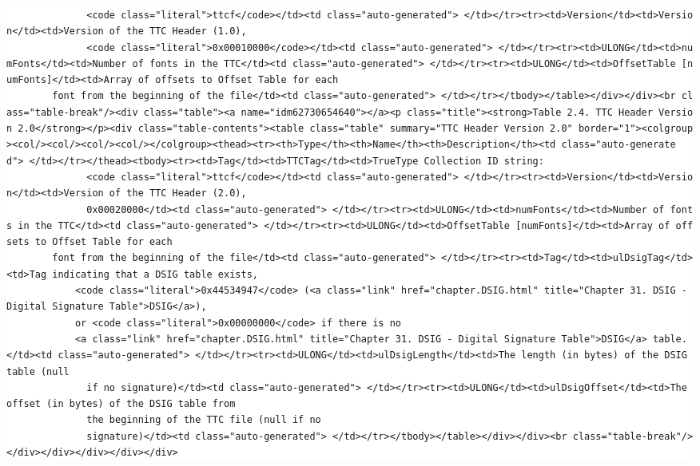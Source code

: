                   <code class="literal">ttcf</code></td><td class="auto-generated"> </td></tr><tr><td>Version</td><td>Version</td><td>Version of the TTC Header (1.0),
                  <code class="literal">0x00010000</code></td><td class="auto-generated"> </td></tr><tr><td>ULONG</td><td>numFonts</td><td>Number of fonts in the TTC</td><td class="auto-generated"> </td></tr><tr><td>ULONG</td><td>OffsetTable [numFonts]</td><td>Array of offsets to Offset Table for each
            font from the beginning of the file</td><td class="auto-generated"> </td></tr></tbody></table></div></div><br class="table-break"/><div class="table"><a name="idm62730654640"></a><p class="title"><strong>Table 2.4. TTC Header Version 2.0</strong></p><div class="table-contents"><table class="table" summary="TTC Header Version 2.0" border="1"><colgroup><col/><col/><col/><col/></colgroup><thead><tr><th>Type</th><th>Name</th><th>Description</th><td class="auto-generated"> </td></tr></thead><tbody><tr><td>Tag</td><td>TTCTag</td><td>TrueType Collection ID string:
                  <code class="literal">ttcf</code></td><td class="auto-generated"> </td></tr><tr><td>Version</td><td>Version</td><td>Version of the TTC Header (2.0),
                  0x00020000</td><td class="auto-generated"> </td></tr><tr><td>ULONG</td><td>numFonts</td><td>Number of fonts in the TTC</td><td class="auto-generated"> </td></tr><tr><td>ULONG</td><td>OffsetTable [numFonts]</td><td>Array of offsets to Offset Table for each
            font from the beginning of the file</td><td class="auto-generated"> </td></tr><tr><td>Tag</td><td>ulDsigTag</td><td>Tag indicating that a DSIG table exists,
                <code class="literal">0x44534947</code> (<a class="link" href="chapter.DSIG.html" title="Chapter 31. DSIG - Digital Signature Table">DSIG</a>),
                or <code class="literal">0x00000000</code> if there is no
                <a class="link" href="chapter.DSIG.html" title="Chapter 31. DSIG - Digital Signature Table">DSIG</a> table.</td><td class="auto-generated"> </td></tr><tr><td>ULONG</td><td>ulDsigLength</td><td>The length (in bytes) of the DSIG table (null
                  if no signature)</td><td class="auto-generated"> </td></tr><tr><td>ULONG</td><td>ulDsigOffset</td><td>The offset (in bytes) of the DSIG table from
                  the beginning of the TTC file (null if no
                  signature)</td><td class="auto-generated"> </td></tr></tbody></table></div></div><br class="table-break"/></div></div></div></div></div>